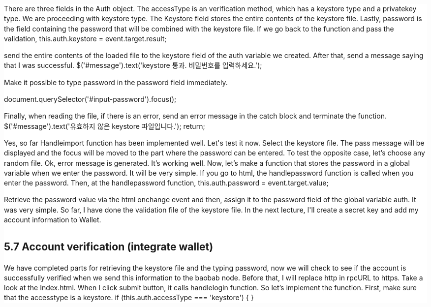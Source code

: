  
There are three fields in the Auth object.
 The accessType is an verification method, which has a keystore type and a privatekey type. 
We are proceeding with keystore type. 
The Keystore field stores the entire contents of the keystore file.
 Lastly, password is the field containing the password that will be combined with the keystore file. 
If we go back to the function and pass the validation,
this.auth.keystore = event.target.result;
 
 
send the entire contents of the loaded file to the keystore field of the auth variable we created. 
After that, send a message saying that I was successful.
$('#message').text('keystore 통과. 비밀번호를 입력하세요.');
 
Make it possible to type password in the password field immediately.
 
document.querySelector('#input-password').focus();
 
Finally, when reading the file, if there is an error, send an error message in the catch block and terminate the function.
$('#message').text('유효하지 않은 keystore 파일입니다.');
return;
 
 
Yes, so far Handleimport function has been implemented well. 
Let's test it now. Select the keystore file. 
The pass message will be displayed and the focus will be moved to the part where the password can be entered. 
To test the opposite case, let’s choose any random file. 
Ok, error message is generated. 
It’s working well. 
Now, let’s make a function that stores the password in a global variable when we enter the password. 
It will be very simple. 
If you go to html, the handlepassword function is called when you enter the password. 
Then, at the handlepassword function,
this.auth.password = event.target.value;
 
Retrieve the password value via the html onchange event and then, assign it to the password field of the global variable auth.
 It was very simple. 
So far, I have done the validation file of the keystore file.
 In the next lecture, I'll create a secret key and add my account information to Wallet.
 
## 5.7 Account verification (integrate wallet)
 

We have completed parts for retrieving the keystore file and the typing password, 
now we will check to see if the account is successfully verified when we send this information to the baobab node. 
Before that, I will replace http in rpcURL to https. 
Take a look at the Index.html. 
When I click submit button, it calls handlelogin function. 
So let’s implement the function. 
First, make sure that the accesstype is a keystore.
if (this.auth.accessType === 'keystore') { 
}
